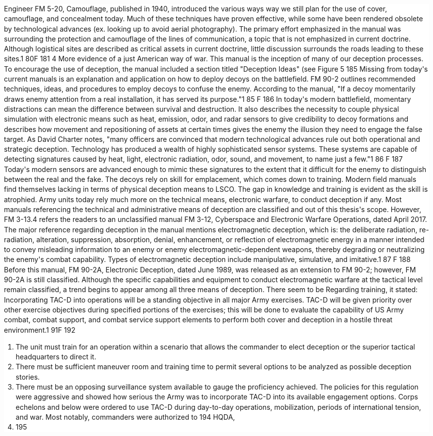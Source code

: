 Engineer FM 5-20, Camouflage, published in 1940, introduced the various ways way we still plan for the use of cover, camouflage, and concealment today. Much of these techniques have proven effective, while some have been rendered obsolete by technological advances (ex. looking up to avoid aerial photography). The primary effort emphasized in the manual was surrounding the protection and camouflage of the lines of communication, a topic that is not emphasized in current doctrine. Although logistical sites are described as critical assets in current doctrine, little discussion surrounds the roads leading to these sites.1 80F
181
4
More evidence of a just American way of war. This manual is the inception of many of our deception processes. To encourage the use of deception, the manual included a section titled "Deception Ideas" (see Figure 
5
185
Missing from today's current manuals is an explanation and application on how to deploy decoys on the battlefield. FM 90-2 outlines recommended techniques, ideas, and procedures to employ decoys to confuse the enemy. According to the manual, "If a decoy momentarily draws enemy attention from a real installation, it has served its purpose."1 85 F 186 In today's modern battlefield, momentary distractions can mean the difference between survival and destruction. It also describes the necessity to couple physical simulation with electronic means such as heat, emission, odor, and radar sensors to give credibility to decoy formations and describes how movement and repositioning of assets at certain times gives the enemy the illusion they need to engage the false target. As David Charter notes, "many officers are convinced that modern technological advances rule out both operational and strategic deception. Technology has produced a wealth of highly sophisticated sensor systems. These systems are capable of detecting signatures caused by heat, light, electronic radiation, odor, sound, and movement, to name just a few."1 86 F 187 Today's modern sensors are advanced enough to mimic these signatures to the extent that it difficult for the enemy to distinguish between the real and the fake. The decoys rely on skill for emplacement, which comes down to training. Modern field manuals find themselves lacking in terms of physical deception means to LSCO. The gap in knowledge and training is evident as the skill is atrophied. Army units today rely much more on the technical means, electronic warfare, to conduct deception if any.
Most manuals referencing the technical and administrative means of deception are classified and out of this thesis's scope. However, FM 3-13.4 refers the readers to an unclassified manual FM 3-12, Cyberspace and Electronic Warfare Operations, dated April 2017. The major reference regarding deception in the manual mentions electromagnetic deception, which is: the deliberate radiation, re-radiation, alteration, suppression, absorption, denial, enhancement, or reflection of electromagnetic energy in a manner intended to convey misleading information to an enemy or enemy electromagnetic-dependent weapons, thereby degrading or neutralizing the enemy's combat capability. Types of electromagnetic deception include manipulative, simulative, and imitative.1 87 F 188 Before this manual, FM 90-2A, Electronic Deception, dated June 1989, was released as an extension to FM 90-2; however, FM 90-2A is still classified. Although the specific capabilities and equipment to conduct electromagnetic warfare at the tactical level remain classified, a trend begins to appear among all three means of deception. There seem to be Regarding training, it stated:
Incorporating TAC-D into operations will be a standing objective in all major Army exercises. TAC-D will be given priority over other exercise objectives during specified portions of the exercises; this will be done to evaluate the capability of US Army combat, combat support, and combat service support elements to perform both cover and deception in a hostile threat environment.1 91F 
192
1. The unit must train for an operation within a scenario that allows the commander to elect deception or the superior tactical headquarters to direct it.
2. There must be sufficient maneuver room and training time to permit several options to be analyzed as possible deception stories.
3. There must be an opposing surveillance system available to gauge the proficiency achieved. The policies for this regulation were aggressive and showed how serious the Army was to incorporate TAC-D into its available engagement options. Corps echelons and below were ordered to use TAC-D during day-to-day operations, mobilization, periods of international tension, and war. Most notably, commanders were authorized to 
194 HQDA,
4. 195